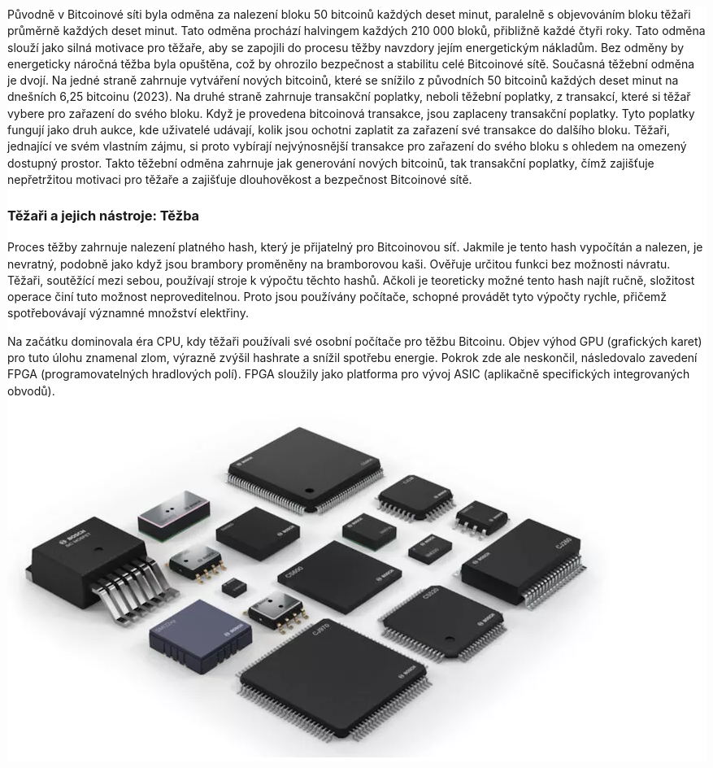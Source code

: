 Původně v Bitcoinové síti byla odměna za nalezení bloku 50 bitcoinů každých deset minut, paralelně s objevováním bloku těžaři průměrně každých deset minut. Tato odměna prochází halvingem každých 210 000 bloků, přibližně každé čtyři roky. Tato odměna slouží jako silná motivace pro těžaře, aby se zapojili do procesu těžby navzdory jejím energetickým nákladům. Bez odměny by energeticky náročná těžba byla opuštěna, což by ohrozilo bezpečnost a stabilitu celé Bitcoinové sítě.
Současná těžební odměna je dvojí. Na jedné straně zahrnuje vytváření nových bitcoinů, které se snížilo z původních 50 bitcoinů každých deset minut na dnešních 6,25 bitcoinu (2023). Na druhé straně zahrnuje transakční poplatky, neboli těžební poplatky, z transakcí, které si těžař vybere pro zařazení do svého bloku. Když je provedena bitcoinová transakce, jsou zaplaceny transakční poplatky. Tyto poplatky fungují jako druh aukce, kde uživatelé udávají, kolik jsou ochotni zaplatit za zařazení své transakce do dalšího bloku. Těžaři, jednající ve svém vlastním zájmu, si proto vybírají nejvýnosnější transakce pro zařazení do svého bloku s ohledem na omezený dostupný prostor. Takto těžební odměna zahrnuje jak generování nových bitcoinů, tak transakční poplatky, čímž zajišťuje nepřetržitou motivaci pro těžaře a zajišťuje dlouhověkost a bezpečnost Bitcoinové sítě.

### Těžaři a jejich nástroje: Těžba

Proces těžby zahrnuje nalezení platného hash, který je přijatelný pro Bitcoinovou síť. Jakmile je tento hash vypočítán a nalezen, je nevratný, podobně jako když jsou brambory proměněny na bramborovou kaši. Ověřuje určitou funkci bez možnosti návratu. Těžaři, soutěžící mezi sebou, používají stroje k výpočtu těchto hashů. Ačkoli je teoreticky možné tento hash najít ručně, složitost operace činí tuto možnost neproveditelnou. Proto jsou používány počítače, schopné provádět tyto výpočty rychle, přičemž spotřebovávají významné množství elektřiny.

Na začátku dominovala éra CPU, kdy těžaři používali své osobní počítače pro těžbu Bitcoinu. Objev výhod GPU (grafických karet) pro tuto úlohu znamenal zlom, výrazně zvýšil hashrate a snížil spotřebu energie. Pokrok zde ale neskončil, následovalo zavedení FPGA (programovatelných hradlových polí). FPGA sloužily jako platforma pro vývoj ASIC (aplikačně specifických integrovaných obvodů).

![image](assets/en/02.webp)
